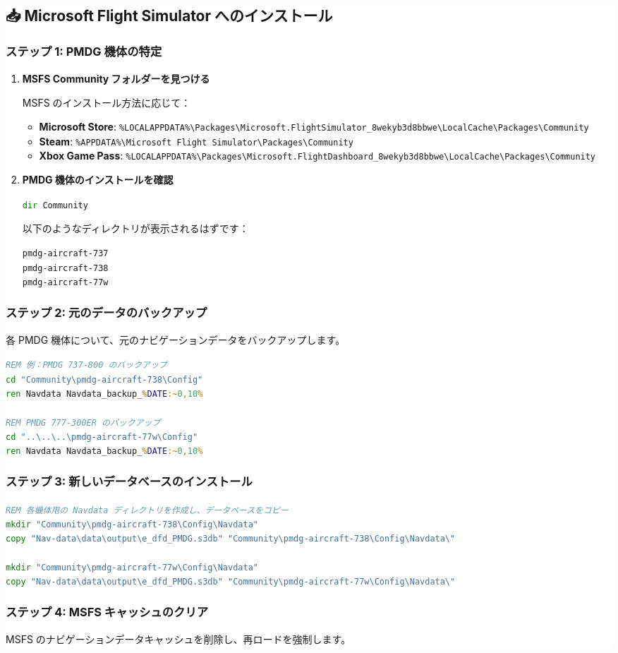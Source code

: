 ## 📥 Microsoft Flight Simulator へのインストール

### ステップ 1: PMDG 機体の特定

1.  **MSFS Community フォルダーを見つける**

    MSFS のインストール方法に応じて：

    *   **Microsoft Store**: `%LOCALAPPDATA%\Packages\Microsoft.FlightSimulator_8wekyb3d8bbwe\LocalCache\Packages\Community`
    *   **Steam**: `%APPDATA%\Microsoft Flight Simulator\Packages\Community`
    *   **Xbox Game Pass**: `%LOCALAPPDATA%\Packages\Microsoft.FlightDashboard_8wekyb3d8bbwe\LocalCache\Packages\Community`

2.  **PMDG 機体のインストールを確認**
    ```cmd
    dir Community
    ```
    以下のようなディレクトリが表示されるはずです：
    ```
    pmdg-aircraft-737
    pmdg-aircraft-738
    pmdg-aircraft-77w
    ```

### ステップ 2: 元のデータのバックアップ

各 PMDG 機体について、元のナビゲーションデータをバックアップします。

```cmd
REM 例：PMDG 737-800 のバックアップ
cd "Community\pmdg-aircraft-738\Config"
ren Navdata Navdata_backup_%DATE:~0,10%

REM PMDG 777-300ER のバックアップ  
cd "..\..\..\pmdg-aircraft-77w\Config"
ren Navdata Navdata_backup_%DATE:~0,10%
```

### ステップ 3: 新しいデータベースのインストール

```cmd
REM 各機体用の Navdata ディレクトリを作成し、データベースをコピー
mkdir "Community\pmdg-aircraft-738\Config\Navdata"
copy "Nav-data\data\output\e_dfd_PMDG.s3db" "Community\pmdg-aircraft-738\Config\Navdata\"

mkdir "Community\pmdg-aircraft-77w\Config\Navdata"
copy "Nav-data\data\output\e_dfd_PMDG.s3db" "Community\pmdg-aircraft-77w\Config\Navdata\"
```

### ステップ 4: MSFS キャッシュのクリア

MSFS のナビゲーションデータキャッシュを削除し、再ロードを強制します。
